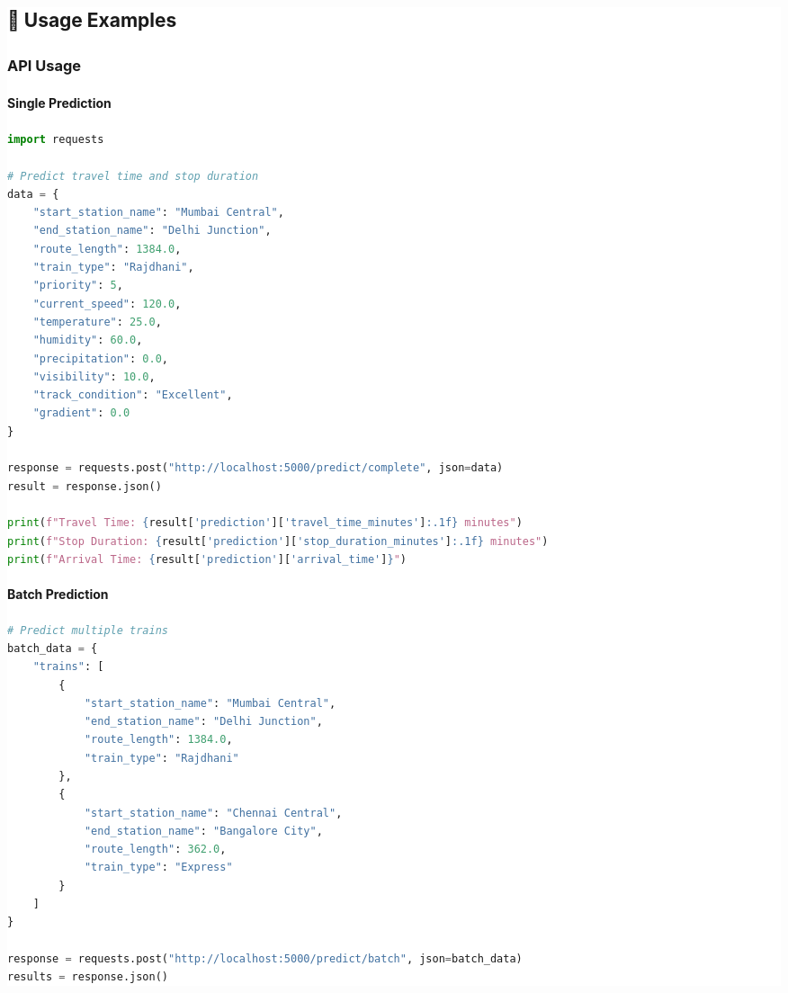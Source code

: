 ## 🔧 Usage Examples

### API Usage

#### Single Prediction
```python
import requests

# Predict travel time and stop duration
data = {
    "start_station_name": "Mumbai Central",
    "end_station_name": "Delhi Junction",
    "route_length": 1384.0,
    "train_type": "Rajdhani",
    "priority": 5,
    "current_speed": 120.0,
    "temperature": 25.0,
    "humidity": 60.0,
    "precipitation": 0.0,
    "visibility": 10.0,
    "track_condition": "Excellent",
    "gradient": 0.0
}

response = requests.post("http://localhost:5000/predict/complete", json=data)
result = response.json()

print(f"Travel Time: {result['prediction']['travel_time_minutes']:.1f} minutes")
print(f"Stop Duration: {result['prediction']['stop_duration_minutes']:.1f} minutes")
print(f"Arrival Time: {result['prediction']['arrival_time']}")
```

#### Batch Prediction
```python
# Predict multiple trains
batch_data = {
    "trains": [
        {
            "start_station_name": "Mumbai Central",
            "end_station_name": "Delhi Junction",
            "route_length": 1384.0,
            "train_type": "Rajdhani"
        },
        {
            "start_station_name": "Chennai Central",
            "end_station_name": "Bangalore City",
            "route_length": 362.0,
            "train_type": "Express"
        }
    ]
}

response = requests.post("http://localhost:5000/predict/batch", json=batch_data)
results = response.json()
```
